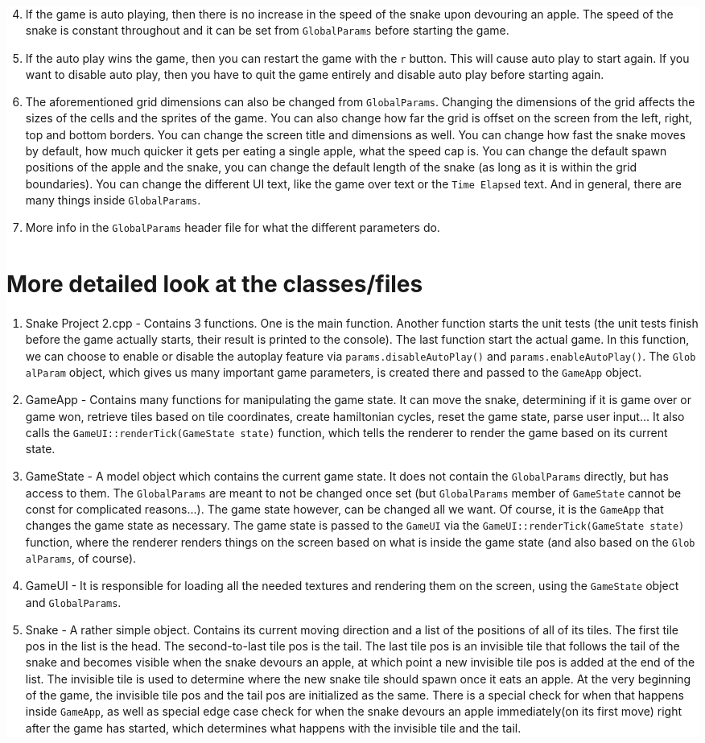 4) If the game is auto playing, then there is no increase in the speed of the snake upon devouring an apple. The speed of the snake is constant throughout and it can be set from ```GlobalParams``` before starting the game.

5) If the auto play wins the game, then you can restart the game with the ```r``` button. This will cause auto play to start again. If you want to disable auto play, then you have to quit the game entirely and disable auto play before starting again.  

6) The aforementioned grid dimensions can also be changed from ```GlobalParams```. Changing the dimensions of the grid affects the sizes of the cells and the sprites of the game. You can also change how far the grid is offset on the screen from the left, right, top and bottom borders. You can change the screen title and dimensions as well. You can change how fast the snake moves by default, how much quicker it gets per eating a single apple, what the speed cap is. You can change the default spawn positions of the apple and the snake, you can change the default length of the snake (as long as it is within the grid boundaries). You can change the different UI text, like the game over text or the ```Time Elapsed``` text. And in general, there are many things inside ```GlobalParams```.
  
7) More info in the ```GlobalParams``` header file for what the different parameters do.

# More detailed look at the classes/files

1) Snake Project 2.cpp - Contains 3 functions. One is the main function. Another function starts the unit tests (the unit tests finish before the game actually starts, their result is printed to the console). The last function start the actual game. In this function, we can choose to enable or disable the autoplay feature via ```params.disableAutoPlay()``` and ```params.enableAutoPlay()```. The ```GlobalParam``` object, which gives us many important game parameters, is created there and passed to the ```GameApp``` object.

2) GameApp - Contains many functions for manipulating the game state. It can move the snake, determining if it is game over or game won, retrieve tiles based on tile coordinates, create hamiltonian cycles, reset the game state, parse user input... It also calls the ```GameUI::renderTick(GameState state)``` function, which tells the renderer to render the game based on its current state.

3) GameState - A model object which contains the current game state. It does not contain the ```GlobalParams``` directly, but has access to them. The ```GlobalParams``` are meant to not be changed once set (but ```GlobalParams``` member of ```GameState``` cannot be const for complicated reasons...). The game state however, can be changed all we want. Of course, it is the ```GameApp``` that changes the game state as necessary. The game state is passed to the ```GameUI``` via the ```GameUI::renderTick(GameState state)``` function, where the renderer renders things on the screen based on what is inside the game state (and also based on the ```GlobalParams```, of course).

4) GameUI - It is responsible for loading all the needed textures and rendering them on the screen, using the ```GameState``` object and ```GlobalParams```.

5) Snake - A rather simple object. Contains its current moving direction and a list of the positions of all of its tiles. The first tile pos in the list is the head. The second-to-last tile pos is the tail. The last tile pos is an invisible tile that follows the tail of the snake and becomes visible when the snake devours an apple, at which point a new invisible tile pos is added at the end of the list. The invisible tile is used to determine where the new snake tile should spawn once it eats an apple. At the very beginning of the game, the invisible tile pos and the tail pos are initialized as the same. There is a special check for when that happens inside ```GameApp```, as well as special edge case check for when the snake devours an apple immediately(on its first move) right after the game has started, which determines what happens with the invisible tile and the tail.
